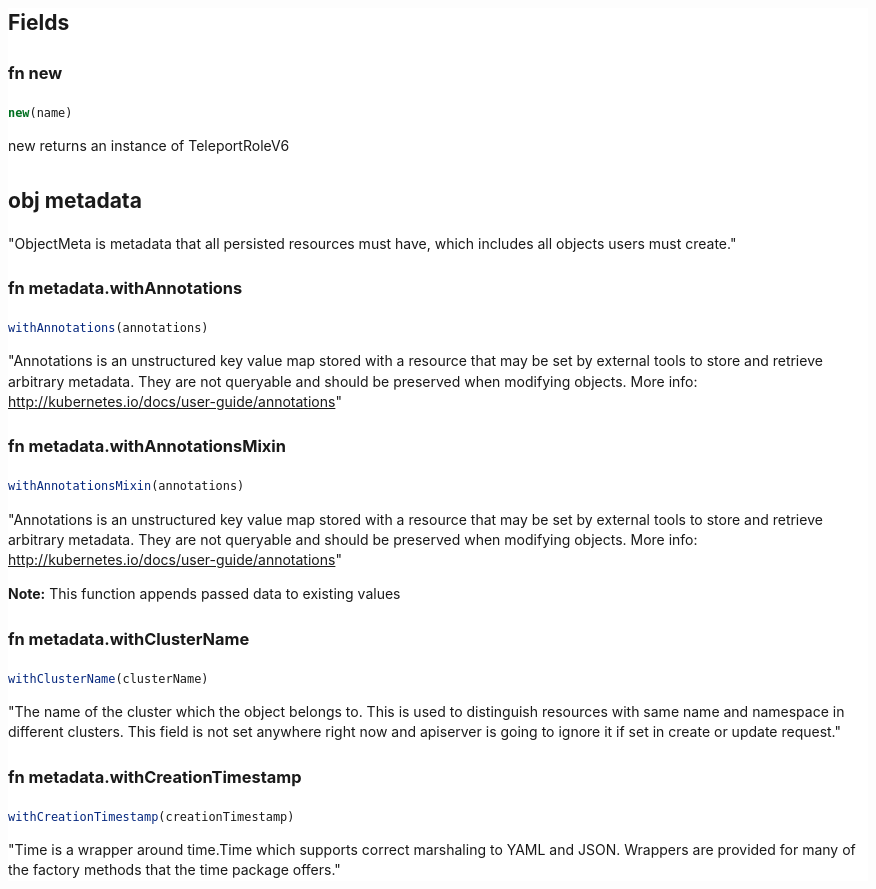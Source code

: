 ## Fields

### fn new

```ts
new(name)
```

new returns an instance of TeleportRoleV6

## obj metadata

"ObjectMeta is metadata that all persisted resources must have, which includes all objects users must create."

### fn metadata.withAnnotations

```ts
withAnnotations(annotations)
```

"Annotations is an unstructured key value map stored with a resource that may be set by external tools to store and retrieve arbitrary metadata. They are not queryable and should be preserved when modifying objects. More info: http://kubernetes.io/docs/user-guide/annotations"

### fn metadata.withAnnotationsMixin

```ts
withAnnotationsMixin(annotations)
```

"Annotations is an unstructured key value map stored with a resource that may be set by external tools to store and retrieve arbitrary metadata. They are not queryable and should be preserved when modifying objects. More info: http://kubernetes.io/docs/user-guide/annotations"

**Note:** This function appends passed data to existing values

### fn metadata.withClusterName

```ts
withClusterName(clusterName)
```

"The name of the cluster which the object belongs to. This is used to distinguish resources with same name and namespace in different clusters. This field is not set anywhere right now and apiserver is going to ignore it if set in create or update request."

### fn metadata.withCreationTimestamp

```ts
withCreationTimestamp(creationTimestamp)
```

"Time is a wrapper around time.Time which supports correct marshaling to YAML and JSON.  Wrappers are provided for many of the factory methods that the time package offers."
